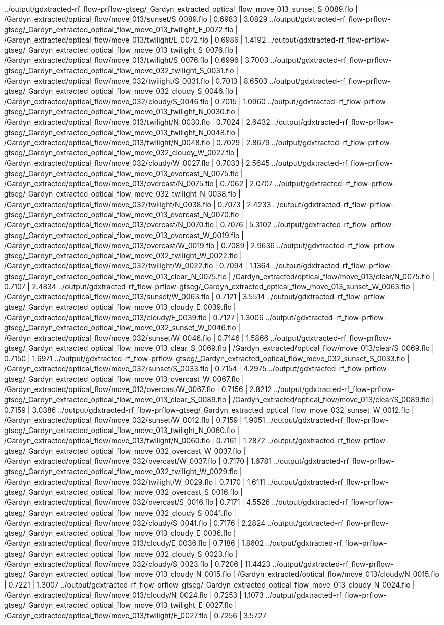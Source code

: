 ../output/gdxtracted-rf_flow-prflow-gtseg/_Gardyn_extracted_optical_flow_move_013_sunset_S_0089.flo | /Gardyn_extracted/optical_flow/move_013/sunset/S_0089.flo | 0.6983 | 3.0829
../output/gdxtracted-rf_flow-prflow-gtseg/_Gardyn_extracted_optical_flow_move_013_twilight_E_0072.flo | /Gardyn_extracted/optical_flow/move_013/twilight/E_0072.flo | 0.6986 | 1.4192
../output/gdxtracted-rf_flow-prflow-gtseg/_Gardyn_extracted_optical_flow_move_013_twilight_S_0076.flo | /Gardyn_extracted/optical_flow/move_013/twilight/S_0076.flo | 0.6996 | 3.7003
../output/gdxtracted-rf_flow-prflow-gtseg/_Gardyn_extracted_optical_flow_move_032_twilight_S_0031.flo | /Gardyn_extracted/optical_flow/move_032/twilight/S_0031.flo | 0.7013 | 8.6503
../output/gdxtracted-rf_flow-prflow-gtseg/_Gardyn_extracted_optical_flow_move_032_cloudy_S_0046.flo | /Gardyn_extracted/optical_flow/move_032/cloudy/S_0046.flo | 0.7015 | 1.0960
../output/gdxtracted-rf_flow-prflow-gtseg/_Gardyn_extracted_optical_flow_move_013_twilight_N_0030.flo | /Gardyn_extracted/optical_flow/move_013/twilight/N_0030.flo | 0.7024 | 2.6432
../output/gdxtracted-rf_flow-prflow-gtseg/_Gardyn_extracted_optical_flow_move_013_twilight_N_0048.flo | /Gardyn_extracted/optical_flow/move_013/twilight/N_0048.flo | 0.7029 | 2.8679
../output/gdxtracted-rf_flow-prflow-gtseg/_Gardyn_extracted_optical_flow_move_032_cloudy_W_0027.flo | /Gardyn_extracted/optical_flow/move_032/cloudy/W_0027.flo | 0.7033 | 2.5645
../output/gdxtracted-rf_flow-prflow-gtseg/_Gardyn_extracted_optical_flow_move_013_overcast_N_0075.flo | /Gardyn_extracted/optical_flow/move_013/overcast/N_0075.flo | 0.7062 | 2.0707
../output/gdxtracted-rf_flow-prflow-gtseg/_Gardyn_extracted_optical_flow_move_032_twilight_N_0038.flo | /Gardyn_extracted/optical_flow/move_032/twilight/N_0038.flo | 0.7073 | 2.4233
../output/gdxtracted-rf_flow-prflow-gtseg/_Gardyn_extracted_optical_flow_move_013_overcast_N_0070.flo | /Gardyn_extracted/optical_flow/move_013/overcast/N_0070.flo | 0.7076 | 5.3102
../output/gdxtracted-rf_flow-prflow-gtseg/_Gardyn_extracted_optical_flow_move_013_overcast_W_0019.flo | /Gardyn_extracted/optical_flow/move_013/overcast/W_0019.flo | 0.7089 | 2.9636
../output/gdxtracted-rf_flow-prflow-gtseg/_Gardyn_extracted_optical_flow_move_032_twilight_W_0022.flo | /Gardyn_extracted/optical_flow/move_032/twilight/W_0022.flo | 0.7094 | 1.1364
../output/gdxtracted-rf_flow-prflow-gtseg/_Gardyn_extracted_optical_flow_move_013_clear_N_0075.flo | /Gardyn_extracted/optical_flow/move_013/clear/N_0075.flo | 0.7107 | 2.4834
../output/gdxtracted-rf_flow-prflow-gtseg/_Gardyn_extracted_optical_flow_move_013_sunset_W_0063.flo | /Gardyn_extracted/optical_flow/move_013/sunset/W_0063.flo | 0.7121 | 3.5514
../output/gdxtracted-rf_flow-prflow-gtseg/_Gardyn_extracted_optical_flow_move_013_cloudy_E_0039.flo | /Gardyn_extracted/optical_flow/move_013/cloudy/E_0039.flo | 0.7127 | 1.3006
../output/gdxtracted-rf_flow-prflow-gtseg/_Gardyn_extracted_optical_flow_move_032_sunset_W_0046.flo | /Gardyn_extracted/optical_flow/move_032/sunset/W_0046.flo | 0.7146 | 1.5866
../output/gdxtracted-rf_flow-prflow-gtseg/_Gardyn_extracted_optical_flow_move_013_clear_S_0069.flo | /Gardyn_extracted/optical_flow/move_013/clear/S_0069.flo | 0.7150 | 1.6971
../output/gdxtracted-rf_flow-prflow-gtseg/_Gardyn_extracted_optical_flow_move_032_sunset_S_0033.flo | /Gardyn_extracted/optical_flow/move_032/sunset/S_0033.flo | 0.7154 | 4.2975
../output/gdxtracted-rf_flow-prflow-gtseg/_Gardyn_extracted_optical_flow_move_013_overcast_W_0067.flo | /Gardyn_extracted/optical_flow/move_013/overcast/W_0067.flo | 0.7156 | 2.8212
../output/gdxtracted-rf_flow-prflow-gtseg/_Gardyn_extracted_optical_flow_move_013_clear_S_0089.flo | /Gardyn_extracted/optical_flow/move_013/clear/S_0089.flo | 0.7159 | 3.0386
../output/gdxtracted-rf_flow-prflow-gtseg/_Gardyn_extracted_optical_flow_move_032_sunset_W_0012.flo | /Gardyn_extracted/optical_flow/move_032/sunset/W_0012.flo | 0.7159 | 1.9051
../output/gdxtracted-rf_flow-prflow-gtseg/_Gardyn_extracted_optical_flow_move_013_twilight_N_0060.flo | /Gardyn_extracted/optical_flow/move_013/twilight/N_0060.flo | 0.7161 | 1.2872
../output/gdxtracted-rf_flow-prflow-gtseg/_Gardyn_extracted_optical_flow_move_032_overcast_W_0037.flo | /Gardyn_extracted/optical_flow/move_032/overcast/W_0037.flo | 0.7170 | 1.6781
../output/gdxtracted-rf_flow-prflow-gtseg/_Gardyn_extracted_optical_flow_move_032_twilight_W_0029.flo | /Gardyn_extracted/optical_flow/move_032/twilight/W_0029.flo | 0.7170 | 1.6111
../output/gdxtracted-rf_flow-prflow-gtseg/_Gardyn_extracted_optical_flow_move_032_overcast_S_0016.flo | /Gardyn_extracted/optical_flow/move_032/overcast/S_0016.flo | 0.7171 | 4.5526
../output/gdxtracted-rf_flow-prflow-gtseg/_Gardyn_extracted_optical_flow_move_032_cloudy_S_0041.flo | /Gardyn_extracted/optical_flow/move_032/cloudy/S_0041.flo | 0.7176 | 2.2824
../output/gdxtracted-rf_flow-prflow-gtseg/_Gardyn_extracted_optical_flow_move_013_cloudy_E_0036.flo | /Gardyn_extracted/optical_flow/move_013/cloudy/E_0036.flo | 0.7186 | 1.8602
../output/gdxtracted-rf_flow-prflow-gtseg/_Gardyn_extracted_optical_flow_move_032_cloudy_S_0023.flo | /Gardyn_extracted/optical_flow/move_032/cloudy/S_0023.flo | 0.7206 | 11.4423
../output/gdxtracted-rf_flow-prflow-gtseg/_Gardyn_extracted_optical_flow_move_013_cloudy_N_0015.flo | /Gardyn_extracted/optical_flow/move_013/cloudy/N_0015.flo | 0.7221 | 1.3007
../output/gdxtracted-rf_flow-prflow-gtseg/_Gardyn_extracted_optical_flow_move_013_cloudy_N_0024.flo | /Gardyn_extracted/optical_flow/move_013/cloudy/N_0024.flo | 0.7253 | 1.1073
../output/gdxtracted-rf_flow-prflow-gtseg/_Gardyn_extracted_optical_flow_move_013_twilight_E_0027.flo | /Gardyn_extracted/optical_flow/move_013/twilight/E_0027.flo | 0.7256 | 3.5727
